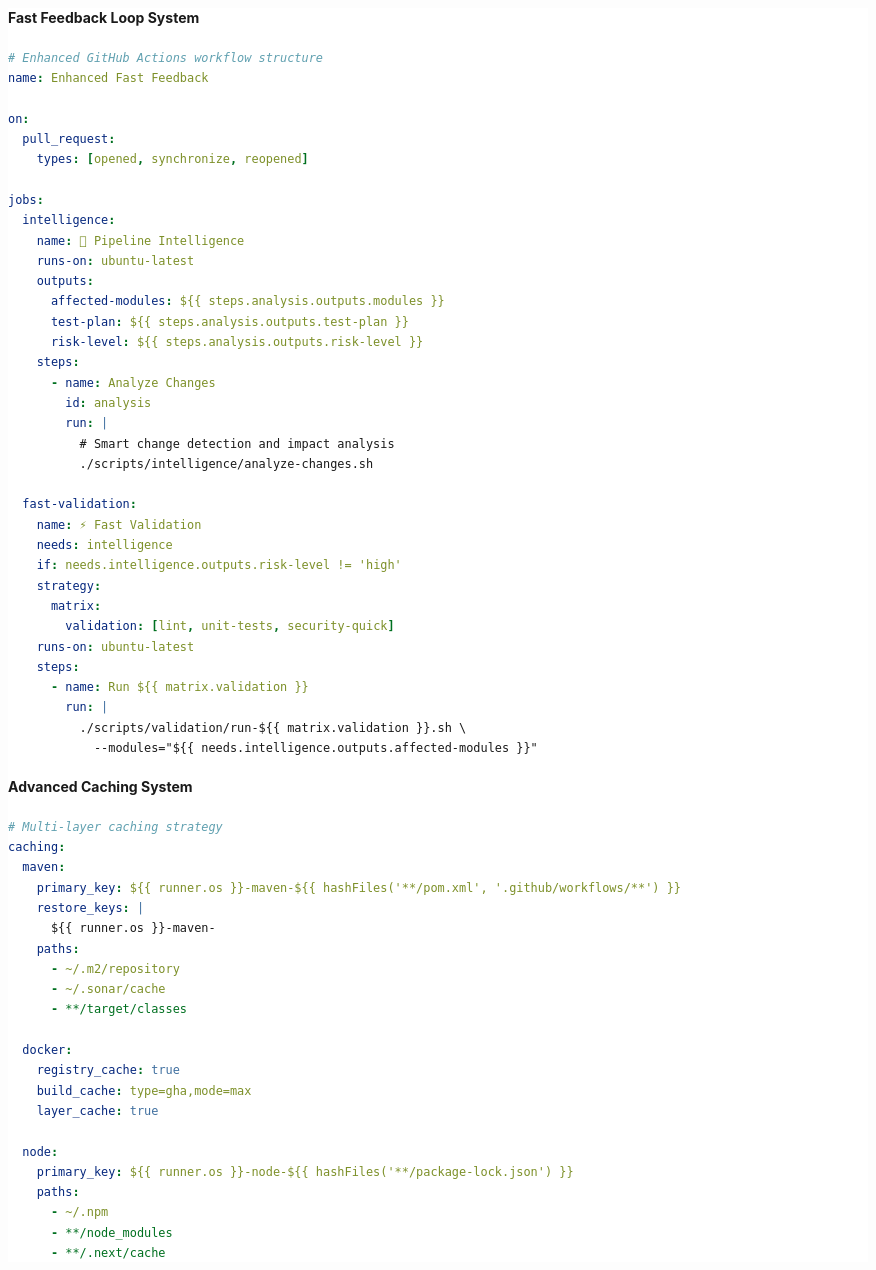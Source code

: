 #### Fast Feedback Loop System
```yaml
# Enhanced GitHub Actions workflow structure
name: Enhanced Fast Feedback

on:
  pull_request:
    types: [opened, synchronize, reopened]

jobs:
  intelligence:
    name: 🧠 Pipeline Intelligence
    runs-on: ubuntu-latest
    outputs:
      affected-modules: ${{ steps.analysis.outputs.modules }}
      test-plan: ${{ steps.analysis.outputs.test-plan }}
      risk-level: ${{ steps.analysis.outputs.risk-level }}
    steps:
      - name: Analyze Changes
        id: analysis
        run: |
          # Smart change detection and impact analysis
          ./scripts/intelligence/analyze-changes.sh
  
  fast-validation:
    name: ⚡ Fast Validation
    needs: intelligence
    if: needs.intelligence.outputs.risk-level != 'high'
    strategy:
      matrix:
        validation: [lint, unit-tests, security-quick]
    runs-on: ubuntu-latest
    steps:
      - name: Run ${{ matrix.validation }}
        run: |
          ./scripts/validation/run-${{ matrix.validation }}.sh \
            --modules="${{ needs.intelligence.outputs.affected-modules }}"
```

#### Advanced Caching System
```yaml
# Multi-layer caching strategy
caching:
  maven:
    primary_key: ${{ runner.os }}-maven-${{ hashFiles('**/pom.xml', '.github/workflows/**') }}
    restore_keys: |
      ${{ runner.os }}-maven-
    paths:
      - ~/.m2/repository
      - ~/.sonar/cache
      - **/target/classes
  
  docker:
    registry_cache: true
    build_cache: type=gha,mode=max
    layer_cache: true
  
  node:
    primary_key: ${{ runner.os }}-node-${{ hashFiles('**/package-lock.json') }}
    paths:
      - ~/.npm
      - **/node_modules
      - **/.next/cache
```